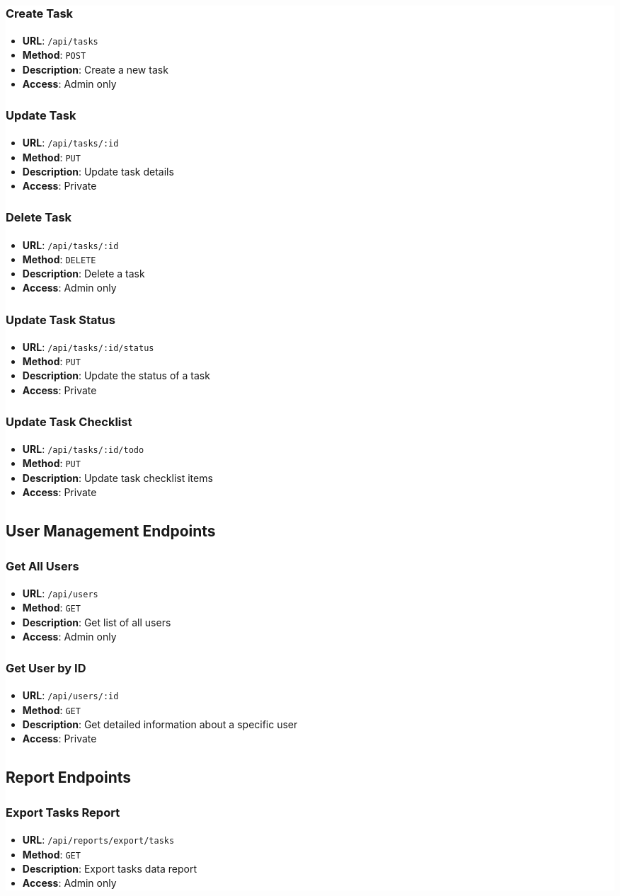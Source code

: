 ### Create Task
- **URL**: `/api/tasks`
- **Method**: `POST`
- **Description**: Create a new task
- **Access**: Admin only

### Update Task
- **URL**: `/api/tasks/:id`
- **Method**: `PUT`
- **Description**: Update task details
- **Access**: Private

### Delete Task
- **URL**: `/api/tasks/:id`
- **Method**: `DELETE`
- **Description**: Delete a task
- **Access**: Admin only

### Update Task Status
- **URL**: `/api/tasks/:id/status`
- **Method**: `PUT`
- **Description**: Update the status of a task
- **Access**: Private

### Update Task Checklist
- **URL**: `/api/tasks/:id/todo`
- **Method**: `PUT`
- **Description**: Update task checklist items
- **Access**: Private

## User Management Endpoints

### Get All Users
- **URL**: `/api/users`
- **Method**: `GET`
- **Description**: Get list of all users
- **Access**: Admin only

### Get User by ID
- **URL**: `/api/users/:id`
- **Method**: `GET`
- **Description**: Get detailed information about a specific user
- **Access**: Private

## Report Endpoints

### Export Tasks Report
- **URL**: `/api/reports/export/tasks`
- **Method**: `GET`
- **Description**: Export tasks data report
- **Access**: Admin only
